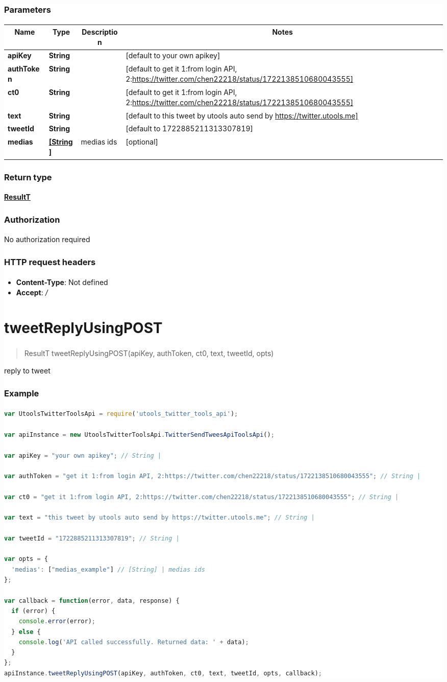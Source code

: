 ### Parameters

Name | Type | Description  | Notes
------------- | ------------- | ------------- | -------------
 **apiKey** | **String**|  | [default to your own apikey]
 **authToken** | **String**|  | [default to get it 1:from login API, 2:https://twitter.com/chen22218/status/1722138510680043555]
 **ct0** | **String**|  | [default to get it 1:from login API, 2:https://twitter.com/chen22218/status/1722138510680043555]
 **text** | **String**|  | [default to this tweet by utools auto send by https://twitter.utools.me]
 **tweetId** | **String**|  | [default to 1722885211313307819]
 **medias** | [**[String]**](String.md)| medias ids | [optional] 

### Return type

[**ResultT**](ResultT.md)

### Authorization

No authorization required

### HTTP request headers

 - **Content-Type**: Not defined
 - **Accept**: */*

<a name="tweetReplyUsingPOST"></a>
# **tweetReplyUsingPOST**
> ResultT tweetReplyUsingPOST(apiKey, authToken, ct0, text, tweetId, opts)

reply to tweet 

### Example
```javascript
var UtoolsTwitterToolsApi = require('utools_twitter_tools_api');

var apiInstance = new UtoolsTwitterToolsApi.TwitterSendTweesApiToolsApi();

var apiKey = "your own apikey"; // String | 

var authToken = "get it 1:from login API, 2:https://twitter.com/chen22218/status/1722138510680043555"; // String | 

var ct0 = "get it 1:from login API, 2:https://twitter.com/chen22218/status/1722138510680043555"; // String | 

var text = "this tweet by utools auto send by https://twitter.utools.me"; // String | 

var tweetId = "1722885211313307819"; // String | 

var opts = { 
  'medias': ["medias_example"] // [String] | medias ids
};

var callback = function(error, data, response) {
  if (error) {
    console.error(error);
  } else {
    console.log('API called successfully. Returned data: ' + data);
  }
};
apiInstance.tweetReplyUsingPOST(apiKey, authToken, ct0, text, tweetId, opts, callback);
```
